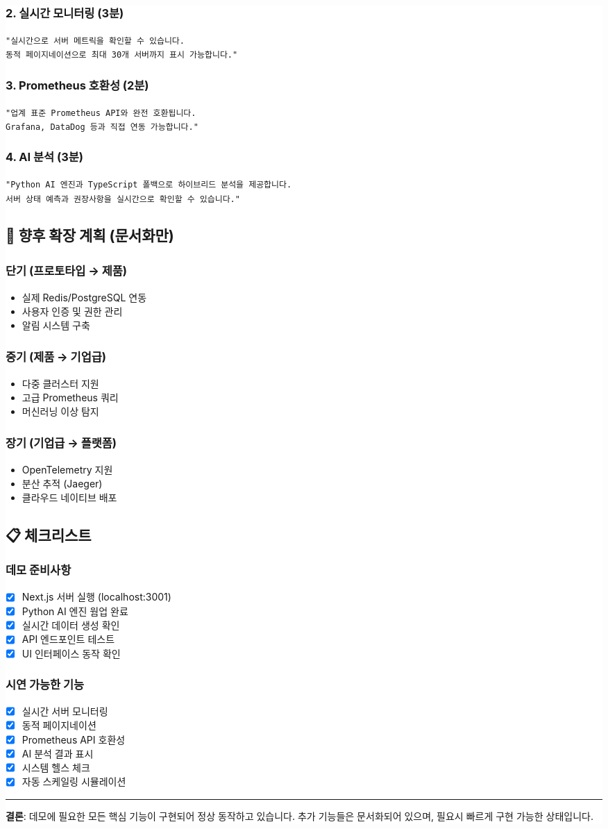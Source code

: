 ### 2. 실시간 모니터링 (3분)
```
"실시간으로 서버 메트릭을 확인할 수 있습니다. 
동적 페이지네이션으로 최대 30개 서버까지 표시 가능합니다."
```

### 3. Prometheus 호환성 (2분)
```
"업계 표준 Prometheus API와 완전 호환됩니다.
Grafana, DataDog 등과 직접 연동 가능합니다."
```

### 4. AI 분석 (3분)
```
"Python AI 엔진과 TypeScript 폴백으로 하이브리드 분석을 제공합니다.
서버 상태 예측과 권장사항을 실시간으로 확인할 수 있습니다."
```

## 🚀 향후 확장 계획 (문서화만)

### 단기 (프로토타입 → 제품)
- 실제 Redis/PostgreSQL 연동
- 사용자 인증 및 권한 관리
- 알림 시스템 구축

### 중기 (제품 → 기업급)
- 다중 클러스터 지원
- 고급 Prometheus 쿼리
- 머신러닝 이상 탐지

### 장기 (기업급 → 플랫폼)
- OpenTelemetry 지원
- 분산 추적 (Jaeger)
- 클라우드 네이티브 배포

## 📋 체크리스트

### 데모 준비사항
- [x] Next.js 서버 실행 (localhost:3001)
- [x] Python AI 엔진 웜업 완료
- [x] 실시간 데이터 생성 확인
- [x] API 엔드포인트 테스트
- [x] UI 인터페이스 동작 확인

### 시연 가능한 기능
- [x] 실시간 서버 모니터링
- [x] 동적 페이지네이션
- [x] Prometheus API 호환성
- [x] AI 분석 결과 표시
- [x] 시스템 헬스 체크
- [x] 자동 스케일링 시뮬레이션

---

**결론**: 데모에 필요한 모든 핵심 기능이 구현되어 정상 동작하고 있습니다. 
추가 기능들은 문서화되어 있으며, 필요시 빠르게 구현 가능한 상태입니다. 